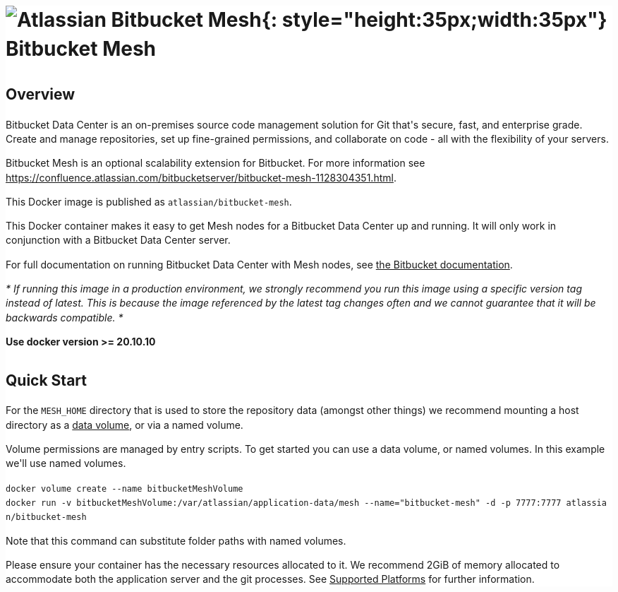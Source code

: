 # ![Atlassian Bitbucket Mesh](https://wac-cdn.atlassian.com/dam/jcr:bf39fc40-3871-491f-98e3-fb2293f57a00/bitbucket-icon-gradient-blue.svg?cdnVersion=696){: style="height:35px;width:35px"} Bitbucket Mesh

## Overview

Bitbucket Data Center is an on-premises source code management solution for Git
that's secure, fast, and enterprise grade. Create and manage repositories, set
up fine-grained permissions, and collaborate on code - all with the flexibility
of your servers.

Bitbucket Mesh is an optional scalability extension for Bitbucket. For more
information see <https://confluence.atlassian.com/bitbucketserver/bitbucket-mesh-1128304351.html>.

This Docker image is published as `atlassian/bitbucket-mesh`.

This Docker container makes it easy to get Mesh nodes for a Bitbucket Data
Center up and running. It will only work in conjunction with a Bitbucket Data
Center server.

For full documentation on running Bitbucket Data Center with Mesh nodes, see [the
Bitbucket documentation](https://confluence.atlassian.com/bitbucketserver/bitbucket-mesh-1128304351.html).

_* If running this image in a production environment, we strongly recommend you
run this image using a specific version tag instead of latest. This is because
the image referenced by the latest tag changes often and we cannot guarantee
that it will be backwards compatible. *_

**Use docker version >= 20.10.10**

## Quick Start

For the `MESH_HOME` directory that is used to store the repository data (amongst
other things) we recommend mounting a host directory as a
[data volume](https://docs.docker.com/engine/tutorials/dockervolumes/#/data-volumes),
or via a named volume.

Volume permissions are managed by entry scripts. To get started you can use a
data volume, or named volumes. In this example we'll use named volumes.
```shell
docker volume create --name bitbucketMeshVolume
docker run -v bitbucketMeshVolume:/var/atlassian/application-data/mesh --name="bitbucket-mesh" -d -p 7777:7777 atlassian/bitbucket-mesh
```

Note that this command can substitute folder paths with named volumes.

Please ensure your container has the necessary resources allocated to it.
We recommend 2GiB of memory allocated to accommodate both the application server
and the git processes.
See [Supported Platforms](https://confluence.atlassian.com/display/BitbucketServer/Supported+platforms) for further information.
